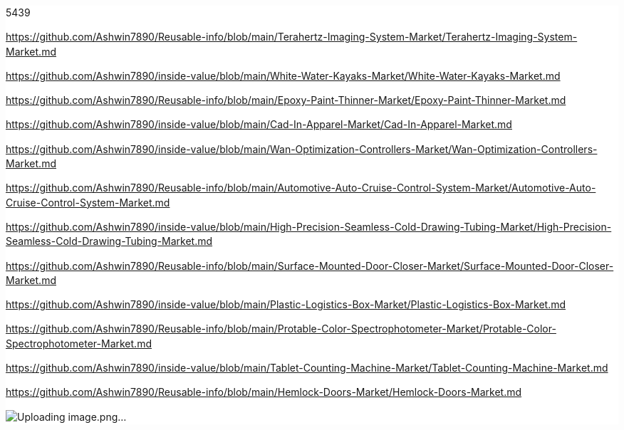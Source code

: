 5439</p><p><a href="https://github.com/Ashwin7890/Reusable-info/blob/main/Terahertz-Imaging-System-Market/Terahertz-Imaging-System-Market.md">https://github.com/Ashwin7890/Reusable-info/blob/main/Terahertz-Imaging-System-Market/Terahertz-Imaging-System-Market.md</a></p><p><a href="https://github.com/Ashwin7890/inside-value/blob/main/White-Water-Kayaks-Market/White-Water-Kayaks-Market.md">https://github.com/Ashwin7890/inside-value/blob/main/White-Water-Kayaks-Market/White-Water-Kayaks-Market.md</a></p><p><a href="https://github.com/Ashwin7890/Reusable-info/blob/main/Epoxy-Paint-Thinner-Market/Epoxy-Paint-Thinner-Market.md">https://github.com/Ashwin7890/Reusable-info/blob/main/Epoxy-Paint-Thinner-Market/Epoxy-Paint-Thinner-Market.md</a></p><p><a href="https://github.com/Ashwin7890/inside-value/blob/main/Cad-In-Apparel-Market/Cad-In-Apparel-Market.md">https://github.com/Ashwin7890/inside-value/blob/main/Cad-In-Apparel-Market/Cad-In-Apparel-Market.md</a></p><p><a href="https://github.com/Ashwin7890/inside-value/blob/main/Wan-Optimization-Controllers-Market/Wan-Optimization-Controllers-Market.md">https://github.com/Ashwin7890/inside-value/blob/main/Wan-Optimization-Controllers-Market/Wan-Optimization-Controllers-Market.md</a></p><p><a href="https://github.com/Ashwin7890/Reusable-info/blob/main/Automotive-Auto-Cruise-Control-System-Market/Automotive-Auto-Cruise-Control-System-Market.md">https://github.com/Ashwin7890/Reusable-info/blob/main/Automotive-Auto-Cruise-Control-System-Market/Automotive-Auto-Cruise-Control-System-Market.md</a></p><p><a href="https://github.com/Ashwin7890/inside-value/blob/main/High-Precision-Seamless-Cold-Drawing-Tubing-Market/High-Precision-Seamless-Cold-Drawing-Tubing-Market.md">https://github.com/Ashwin7890/inside-value/blob/main/High-Precision-Seamless-Cold-Drawing-Tubing-Market/High-Precision-Seamless-Cold-Drawing-Tubing-Market.md</a></p><p><a href="https://github.com/Ashwin7890/Reusable-info/blob/main/Surface-Mounted-Door-Closer-Market/Surface-Mounted-Door-Closer-Market.md">https://github.com/Ashwin7890/Reusable-info/blob/main/Surface-Mounted-Door-Closer-Market/Surface-Mounted-Door-Closer-Market.md</a></p><p><a href="https://github.com/Ashwin7890/inside-value/blob/main/Plastic-Logistics-Box-Market/Plastic-Logistics-Box-Market.md">https://github.com/Ashwin7890/inside-value/blob/main/Plastic-Logistics-Box-Market/Plastic-Logistics-Box-Market.md</a></p><p><a href="https://github.com/Ashwin7890/Reusable-info/blob/main/Protable-Color-Spectrophotometer-Market/Protable-Color-Spectrophotometer-Market.md">https://github.com/Ashwin7890/Reusable-info/blob/main/Protable-Color-Spectrophotometer-Market/Protable-Color-Spectrophotometer-Market.md</a></p><p><a href="https://github.com/Ashwin7890/inside-value/blob/main/Tablet-Counting-Machine-Market/Tablet-Counting-Machine-Market.md">https://github.com/Ashwin7890/inside-value/blob/main/Tablet-Counting-Machine-Market/Tablet-Counting-Machine-Market.md</a></p><p><a href="https://github.com/Ashwin7890/Reusable-info/blob/main/Hemlock-Doors-Market/Hemlock-Doors-Market.md">https://github.com/Ashwin7890/Reusable-info/blob/main/Hemlock-Doors-Market/Hemlock-Doors-Market.md</a></p>
![Uploading image.png…]()
